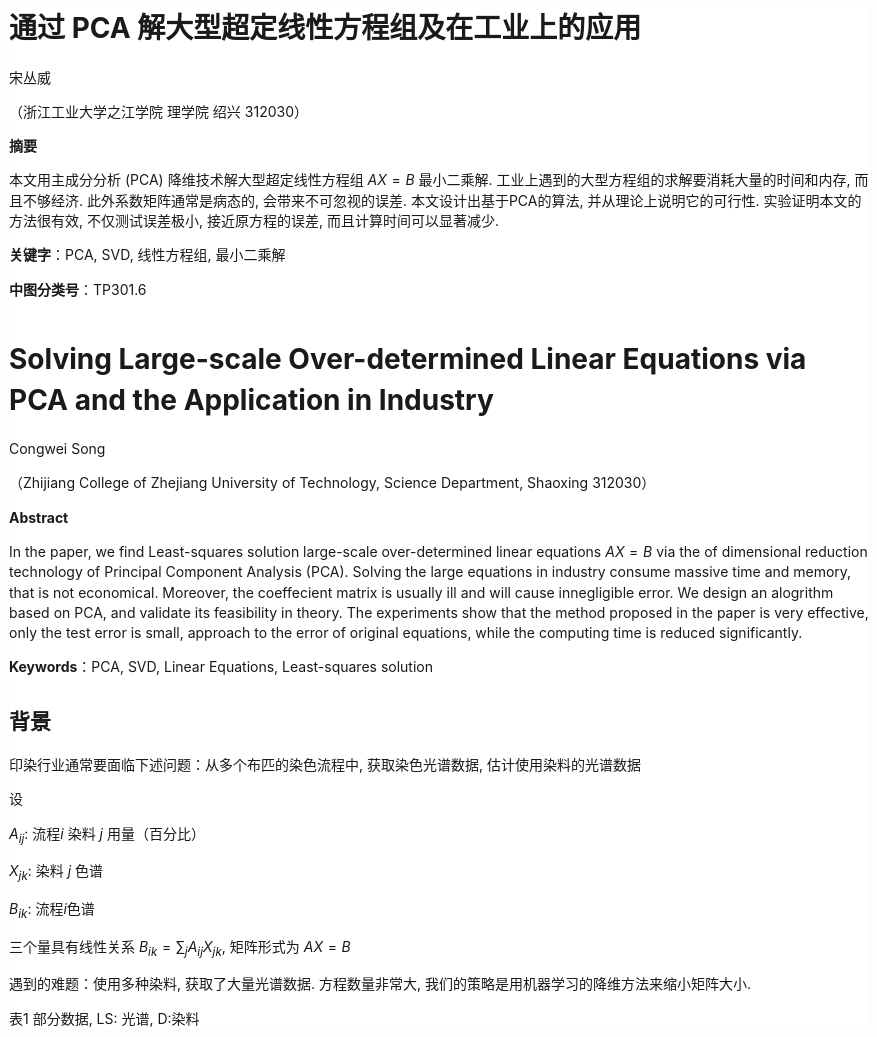 # 通过 PCA 解大型超定线性方程组及在工业上的应用

宋丛威

（浙江工业大学之江学院 理学院 绍兴 312030）

**摘要**

本文用主成分分析 (PCA) 降维技术解大型超定线性方程组 $AX=B​$ 最小二乘解. 工业上遇到的大型方程组的求解要消耗大量的时间和内存, 而且不够经济. 此外系数矩阵通常是病态的, 会带来不可忽视的误差. 本文设计出基于PCA的算法, 并从理论上说明它的可行性. 实验证明本文的方法很有效, 不仅测试误差极小, 接近原方程的误差, 而且计算时间可以显著减少. 



**关键字**：PCA, SVD, 线性方程组, 最小二乘解

**中图分类号**：TP301.6



# Solving Large-scale Over-determined Linear Equations via PCA and the Application in Industry

Congwei Song

（Zhijiang College of Zhejiang University of Technology, Science Department, Shaoxing 312030）

**Abstract**

In the paper, we find Least-squares solution large-scale over-determined linear equations $AX=B$ via the  of dimensional reduction technology of Principal Component Analysis (PCA). Solving the large equations in industry consume massive time and memory, that is not economical. Moreover, the coeffecient matrix is usually ill and will cause innegligible error. We design an alogrithm based on PCA, and validate its feasibility in theory. The experiments show that the method proposed in the paper is very effective, only the test error is small, approach to the error of original equations, while the computing time is reduced significantly. 



**Keywords**：PCA, SVD, Linear Equations,  Least-squares solution



## 背景

印染行业通常要面临下述问题：从多个布匹的染色流程中, 获取染色光谱数据, 估计使用染料的光谱数据

设

$A_{ij}$: 流程$i$ 染料 $j$ 用量（百分比）

$X_{jk}$: 染料 $j​$ 色谱

$B_{ik}​$: 流程$i​$色谱 

三个量具有线性关系 $B_{ik}=\sum_jA_{ij}X_{jk}$, 矩阵形式为 $AX=B$ 

遇到的难题：使用多种染料, 获取了大量光谱数据. 方程数量非常大, 我们的策略是用机器学习的降维方法来缩小矩阵大小. 

表1 部分数据, LS: 光谱, D:染料
